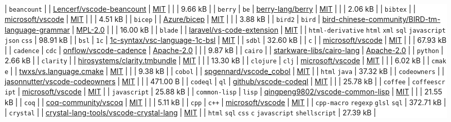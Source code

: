| `beancount` |  | [Lencerf/vscode-beancount](https://github.com/Lencerf/vscode-beancount/blob/ffc762e047bb09ed5d16508b302aef16a6057139/syntaxes/beancount.tmLanguage) | [MIT](https://raw.githubusercontent.com/Lencerf/vscode-beancount/master/LICENSE) |  |  | 9.66 kB |
| `berry` | `be` | [berry-lang/berry](https://github.com/berry-lang/berry/blob/a0f5c044a3b593deaf87292ca6f04c2343e53dc8/tools/plugins/vscode/skiars.berry-1.1.0/syntaxes/berry.json) | [MIT](https://raw.githubusercontent.com/berry-lang/berry/master/LICENSE) |  |  | 2.06 kB |
| `bibtex` |  | [microsoft/vscode](https://github.com/microsoft/vscode/blob/9a2c94d213696a4453b6d9988b003d98e7646e75/extensions/latex/syntaxes/Bibtex.tmLanguage.json) | [MIT](https://raw.githubusercontent.com/microsoft/vscode/main/LICENSE.txt) |  |  | 4.51 kB |
| `bicep` |  | [Azure/bicep](https://github.com/Azure/bicep/blob/8fa65e7d52ef16bedfb8f77a4b16b28d90bcb64e/src/textmate/bicep.tmlanguage) | [MIT](https://raw.githubusercontent.com/Azure/bicep/main/LICENSE) |  |  | 3.88 kB |
| `bird2` | `bird` | [bird-chinese-community/BIRD-tm-language-grammar](https://github.com/bird-chinese-community/BIRD-tm-language-grammar/blob/10f96cc617c4a7d8da53c836e7f5c77715c7b780/grammars/bird2.tmLanguage.json) | [MPL-2.0](https://raw.githubusercontent.com/bird-chinese-community/BIRD-tm-language-grammar/main/LICENSE) |  |  | 16.00 kB |
| `blade` |  | [laravel/vs-code-extension](https://github.com/laravel/vs-code-extension/blob/fa52467b5f7393407c9acc9b95d3794f67e266da/syntaxes/blade.tmLanguage.json) | [MIT](https://raw.githubusercontent.com/laravel/vs-code-extension/main/LICENSE.md) |  | `html-derivative` `html` `xml` `sql` `javascript` `json` `css` | 98.91 kB |
| `bsl` | `1c` | [1c-syntax/vsc-language-1c-bsl](https://github.com/1c-syntax/vsc-language-1c-bsl/blob/2cde5a65a17b82b5363affadf5a620ebb0a026dc/syntaxes/1c.tmLanguage.json) | [MIT](https://raw.githubusercontent.com/1c-syntax/vsc-language-1c-bsl/develop/LICENSE.md) |  | `sdbl` | 32.60 kB |
| `c` |  | [microsoft/vscode](https://github.com/microsoft/vscode/blob/bd1abe08c38bb5deccf65610f8f3c03d2338d20d/extensions/cpp/syntaxes/c.tmLanguage.json) | [MIT](https://raw.githubusercontent.com/microsoft/vscode/main/LICENSE.txt) |  |  | 67.93 kB |
| `cadence` | `cdc` | [onflow/vscode-cadence](https://github.com/onflow/vscode-cadence/blob/e227d66c0346d2229da8c81a116abefdcda5f443/extension/language/syntaxes/cadence.tmGrammar.json) | [Apache-2.0](https://raw.githubusercontent.com/onflow/vscode-cadence/master/LICENSE) |  |  | 9.87 kB |
| `cairo` |  | [starkware-libs/cairo-lang](https://github.com/starkware-libs/cairo-lang/blob/4ea4fe8e167845a3402ae2ea0a8b6004aad18dd5/src/starkware/cairo/lang/ide/vscode-cairo/syntaxes/cairo.tmLanguage.json) | [Apache-2.0](https://raw.githubusercontent.com/starkware-libs/cairo-lang/master/LICENSE.txt) |  | `python` | 2.66 kB |
| `clarity` |  | [hirosystems/clarity.tmbundle](https://github.com/hirosystems/clarity.tmbundle/blob/52508cc05304780d80a5dc817fcc35c6760c5459/Syntaxes/clarity.JSON-tmLanguage) | [MIT](https://raw.githubusercontent.com/hirosystems/clarity.tmbundle/main/LICENSE) |  |  | 13.30 kB |
| `clojure` | `clj` | [microsoft/vscode](https://github.com/microsoft/vscode/blob/a1a4c0a63b1ad59e84f54b874744fe35dea9abe1/extensions/clojure/syntaxes/clojure.tmLanguage.json) | [MIT](https://raw.githubusercontent.com/microsoft/vscode/main/LICENSE.txt) |  |  | 6.02 kB |
| `cmake` |  | [twxs/vs.language.cmake](https://github.com/twxs/vs.language.cmake/blob/19b1b8fe2d68d72cf294d0c3c22f0a3fc54f8f6f/syntaxes/CMake.tmLanguage) | [MIT](https://raw.githubusercontent.com/twxs/vs.language.cmake/master/LICENSE) |  |  | 9.38 kB |
| `cobol` |  | [spgennard/vscode_cobol](https://github.com/spgennard/vscode_cobol/blob/28a53ee742017ec60055f2aaaf174aaf62e83c45/syntaxes/COBOL.tmLanguage.json) | [MIT](https://raw.githubusercontent.com/spgennard/vscode_cobol/main/LICENSE) |  | `html` `java` | 37.32 kB |
| `codeowners` |  | [jasonnutter/vscode-codeowners](https://github.com/jasonnutter/vscode-codeowners/blob/219dee0ab25c1bfad0b9de84180117e71221a653/syntaxes/codeowners.tmLanguage.json) | [MIT](https://raw.githubusercontent.com/jasonnutter/vscode-codeowners/master/LICENSE.txt) |  |  | 471.00 B |
| `codeql` | `ql` | [github/vscode-codeql](https://github.com/github/vscode-codeql/blob/a6266bbcc88702619ceb580253a65e8f83333c1b/syntaxes/ql.tmLanguage.json) | [MIT](https://raw.githubusercontent.com/github/vscode-codeql/main/LICENSE.md) |  |  | 25.78 kB |
| `coffee` | `coffeescript` | [microsoft/vscode](https://github.com/microsoft/vscode/blob/ff58f5083f57b50e6a100ab60454dfb72fe21e80/extensions/coffeescript/syntaxes/coffeescript.tmLanguage.json) | [MIT](https://raw.githubusercontent.com/microsoft/vscode/main/LICENSE.txt) |  | `javascript` | 25.88 kB |
| `common-lisp` | `lisp` | [qingpeng9802/vscode-common-lisp](https://github.com/qingpeng9802/vscode-common-lisp/blob/79d04dc9ca80d98e65c4f28b3d67a24a7829b18f/syntaxes/commonlisp.tmLanguage.json) | [MIT](https://raw.githubusercontent.com/qingpeng9802/vscode-common-lisp/master/LICENSE) |  |  | 21.55 kB |
| `coq` |  | [coq-community/vscoq](https://github.com/coq-community/vscoq/blob/201351854c2f8397701d8cf51d923f5a7946a8a2/client/syntax/coq.tmLanguage.json) | [MIT](https://raw.githubusercontent.com/rocq-prover/vsrocq/main/LICENSE) |  |  | 5.11 kB |
| `cpp` | `c++` | [microsoft/vscode](https://github.com/microsoft/vscode/blob/6ac83c7c7dda9f27ca1fe9d98675253e010b75d1/extensions/cpp/syntaxes/cpp.tmLanguage.json) | [MIT](https://raw.githubusercontent.com/microsoft/vscode/main/LICENSE.txt) |  | `cpp-macro` `regexp` `glsl` `sql` | 372.71 kB |
| `crystal` |  | [crystal-lang-tools/vscode-crystal-lang](https://github.com/crystal-lang-tools/vscode-crystal-lang/blob/c920b0931ec5f05b78447dbff31b172c64f1d734/syntaxes/crystal.json) | [MIT](https://raw.githubusercontent.com/crystal-lang-tools/vscode-crystal-lang/master/LICENSE) |  | `html` `sql` `css` `c` `javascript` `shellscript` | 27.39 kB |